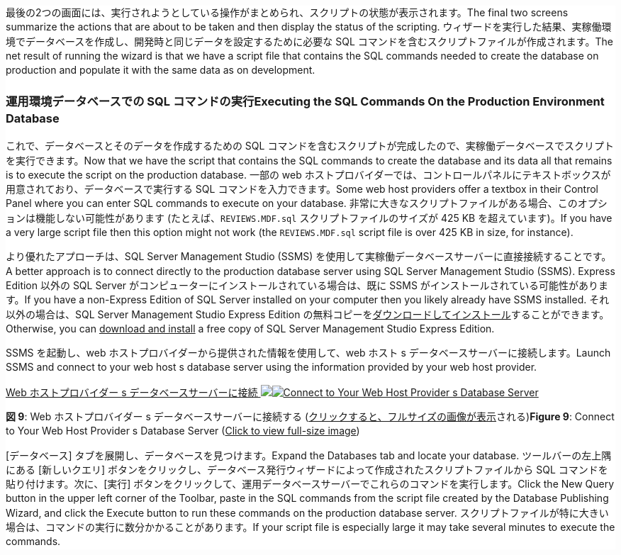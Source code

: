 <span data-ttu-id="a0f1d-222">最後の2つの画面には、実行されようとしている操作がまとめられ、スクリプトの状態が表示されます。</span><span class="sxs-lookup"><span data-stu-id="a0f1d-222">The final two screens summarize the actions that are about to be taken and then display the status of the scripting.</span></span> <span data-ttu-id="a0f1d-223">ウィザードを実行した結果、実稼働環境でデータベースを作成し、開発時と同じデータを設定するために必要な SQL コマンドを含むスクリプトファイルが作成されます。</span><span class="sxs-lookup"><span data-stu-id="a0f1d-223">The net result of running the wizard is that we have a script file that contains the SQL commands needed to create the database on production and populate it with the same data as on development.</span></span>

### <a name="executing-the-sql-commands-on-the-production-environment-database"></a><span data-ttu-id="a0f1d-224">運用環境データベースでの SQL コマンドの実行</span><span class="sxs-lookup"><span data-stu-id="a0f1d-224">Executing the SQL Commands On the Production Environment Database</span></span>

<span data-ttu-id="a0f1d-225">これで、データベースとそのデータを作成するための SQL コマンドを含むスクリプトが完成したので、実稼働データベースでスクリプトを実行できます。</span><span class="sxs-lookup"><span data-stu-id="a0f1d-225">Now that we have the script that contains the SQL commands to create the database and its data all that remains is to execute the script on the production database.</span></span> <span data-ttu-id="a0f1d-226">一部の web ホストプロバイダーでは、コントロールパネルにテキストボックスが用意されており、データベースで実行する SQL コマンドを入力できます。</span><span class="sxs-lookup"><span data-stu-id="a0f1d-226">Some web host providers offer a textbox in their Control Panel where you can enter SQL commands to execute on your database.</span></span> <span data-ttu-id="a0f1d-227">非常に大きなスクリプトファイルがある場合、このオプションは機能しない可能性があります (たとえば、`REVIEWS.MDF.sql` スクリプトファイルのサイズが 425 KB を超えています)。</span><span class="sxs-lookup"><span data-stu-id="a0f1d-227">If you have a very large script file then this option might not work (the `REVIEWS.MDF.sql` script file is over 425 KB in size, for instance).</span></span>

<span data-ttu-id="a0f1d-228">より優れたアプローチは、SQL Server Management Studio (SSMS) を使用して実稼働データベースサーバーに直接接続することです。</span><span class="sxs-lookup"><span data-stu-id="a0f1d-228">A better approach is to connect directly to the production database server using SQL Server Management Studio (SSMS).</span></span> <span data-ttu-id="a0f1d-229">Express Edition 以外の SQL Server がコンピューターにインストールされている場合は、既に SSMS がインストールされている可能性があります。</span><span class="sxs-lookup"><span data-stu-id="a0f1d-229">If you have a non-Express Edition of SQL Server installed on your computer then you likely already have SSMS installed.</span></span> <span data-ttu-id="a0f1d-230">それ以外の場合は、SQL Server Management Studio Express Edition の無料コピーを[ダウンロードしてインストール](https://www.microsoft.com/downloads/details.aspx?FamilyId=C243A5AE-4BD1-4E3D-94B8-5A0F62BF7796&amp;displaylang=en)することができます。</span><span class="sxs-lookup"><span data-stu-id="a0f1d-230">Otherwise, you can [download and install](https://www.microsoft.com/downloads/details.aspx?FamilyId=C243A5AE-4BD1-4E3D-94B8-5A0F62BF7796&amp;displaylang=en) a free copy of SQL Server Management Studio Express Edition.</span></span>

<span data-ttu-id="a0f1d-231">SSMS を起動し、web ホストプロバイダーから提供された情報を使用して、web ホスト s データベースサーバーに接続します。</span><span class="sxs-lookup"><span data-stu-id="a0f1d-231">Launch SSMS and connect to your web host s database server using the information provided by your web host provider.</span></span>

<span data-ttu-id="a0f1d-232">[Web ホストプロバイダー s データベースサーバーに接続 ![](deploying-a-database-vb/_static/image26.jpg)](deploying-a-database-vb/_static/image25.jpg)</span><span class="sxs-lookup"><span data-stu-id="a0f1d-232">[![Connect to Your Web Host Provider s Database Server](deploying-a-database-vb/_static/image26.jpg)](deploying-a-database-vb/_static/image25.jpg)</span></span> 

<span data-ttu-id="a0f1d-233">**図 9**: Web ホストプロバイダー s データベースサーバーに接続する ([クリックすると、フルサイズの画像が表示](deploying-a-database-vb/_static/image27.jpg)される)</span><span class="sxs-lookup"><span data-stu-id="a0f1d-233">**Figure 9**: Connect to Your Web Host Provider s Database Server ([Click to view full-size image](deploying-a-database-vb/_static/image27.jpg))</span></span>

<span data-ttu-id="a0f1d-234">[データベース] タブを展開し、データベースを見つけます。</span><span class="sxs-lookup"><span data-stu-id="a0f1d-234">Expand the Databases tab and locate your database.</span></span> <span data-ttu-id="a0f1d-235">ツールバーの左上隅にある [新しいクエリ] ボタンをクリックし、データベース発行ウィザードによって作成されたスクリプトファイルから SQL コマンドを貼り付けます。次に、[実行] ボタンをクリックして、運用データベースサーバーでこれらのコマンドを実行します。</span><span class="sxs-lookup"><span data-stu-id="a0f1d-235">Click the New Query button in the upper left corner of the Toolbar, paste in the SQL commands from the script file created by the Database Publishing Wizard, and click the Execute button to run these commands on the production database server.</span></span> <span data-ttu-id="a0f1d-236">スクリプトファイルが特に大きい場合は、コマンドの実行に数分かかることがあります。</span><span class="sxs-lookup"><span data-stu-id="a0f1d-236">If your script file is especially large it may take several minutes to execute the commands.</span></span>
